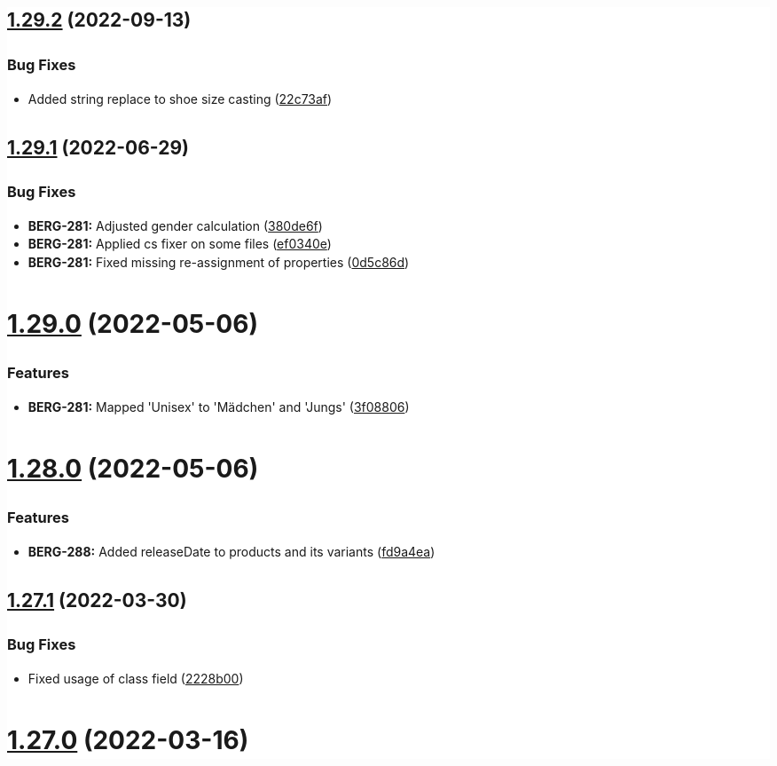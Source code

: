 ## [1.29.2](https://github.com/ambimax/shopware6-plugin-ambimax-globalsysconnect/compare/1.29.1...1.29.2) (2022-09-13)


### Bug Fixes

* Added string replace to shoe size casting ([22c73af](https://github.com/ambimax/shopware6-plugin-ambimax-globalsysconnect/commit/22c73af726866440f1c03bd1ca347709c701c5f9))

## [1.29.1](https://github.com/ambimax/shopware6-plugin-ambimax-globalsysconnect/compare/1.29.0...1.29.1) (2022-06-29)


### Bug Fixes

* **BERG-281:** Adjusted gender calculation ([380de6f](https://github.com/ambimax/shopware6-plugin-ambimax-globalsysconnect/commit/380de6fd82473132b8e9388f2668068fad6c9168))
* **BERG-281:** Applied cs fixer on some files ([ef0340e](https://github.com/ambimax/shopware6-plugin-ambimax-globalsysconnect/commit/ef0340e1c7818e57a03b6d28859c85dfeeff733c))
* **BERG-281:** Fixed missing re-assignment of properties ([0d5c86d](https://github.com/ambimax/shopware6-plugin-ambimax-globalsysconnect/commit/0d5c86d1254785eae50dfa93bf6b96b8adbd71d8))

# [1.29.0](https://github.com/ambimax/shopware6-plugin-ambimax-globalsysconnect/compare/1.28.0...1.29.0) (2022-05-06)


### Features

* **BERG-281:** Mapped 'Unisex' to 'Mädchen' and 'Jungs' ([3f08806](https://github.com/ambimax/shopware6-plugin-ambimax-globalsysconnect/commit/3f0880615a8375d324480e508e26ae873c4d1df2))

# [1.28.0](https://github.com/ambimax/shopware6-plugin-ambimax-globalsysconnect/compare/1.27.1...1.28.0) (2022-05-06)


### Features

* **BERG-288:** Added releaseDate to products and its variants ([fd9a4ea](https://github.com/ambimax/shopware6-plugin-ambimax-globalsysconnect/commit/fd9a4ea7bb9121b8551ac46fafa6375f8f1c93b5))

## [1.27.1](https://github.com/ambimax/shopware6-plugin-ambimax-globalsysconnect/compare/1.27.0...1.27.1) (2022-03-30)


### Bug Fixes

* Fixed usage of class field ([2228b00](https://github.com/ambimax/shopware6-plugin-ambimax-globalsysconnect/commit/2228b00765966ee2b1f5aeddac8b0f8bb3f937f7))

# [1.27.0](https://github.com/ambimax/shopware6-plugin-ambimax-globalsysconnect/compare/1.26.4...1.27.0) (2022-03-16)
